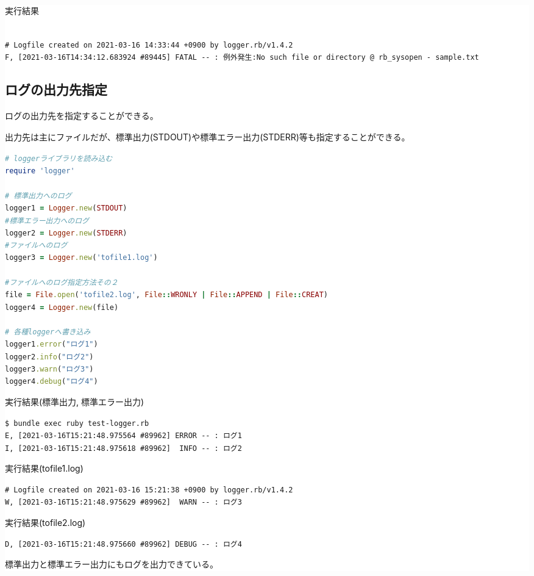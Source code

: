 実行結果

```filescan.log

# Logfile created on 2021-03-16 14:33:44 +0900 by logger.rb/v1.4.2
F, [2021-03-16T14:34:12.683924 #89445] FATAL -- : 例外発生:No such file or directory @ rb_sysopen - sample.txt
```


## ログの出力先指定
ログの出力先を指定することができる。

出力先は主にファイルだが、標準出力(STDOUT)や標準エラー出力(STDERR)等も指定することができる。

```ruby
# loggerライブラリを読み込む
require 'logger'

# 標準出力へのログ
logger1 = Logger.new(STDOUT)
#標準エラー出力へのログ
logger2 = Logger.new(STDERR)
#ファイルへのログ
logger3 = Logger.new('tofile1.log')

#ファイルへのログ指定方法その２
file = File.open('tofile2.log', File::WRONLY | File::APPEND | File::CREAT)
logger4 = Logger.new(file)

# 各種loggerへ書き込み
logger1.error("ログ1")
logger2.info("ログ2")
logger3.warn("ログ3")
logger4.debug("ログ4")
```

実行結果(標準出力, 標準エラー出力)
```
$ bundle exec ruby test-logger.rb
E, [2021-03-16T15:21:48.975564 #89962] ERROR -- : ログ1
I, [2021-03-16T15:21:48.975618 #89962]  INFO -- : ログ2
```

実行結果(tofile1.log)
```
# Logfile created on 2021-03-16 15:21:38 +0900 by logger.rb/v1.4.2
W, [2021-03-16T15:21:48.975629 #89962]  WARN -- : ログ3
```

実行結果(tofile2.log)
```
D, [2021-03-16T15:21:48.975660 #89962] DEBUG -- : ログ4
```

標準出力と標準エラー出力にもログを出力できている。
